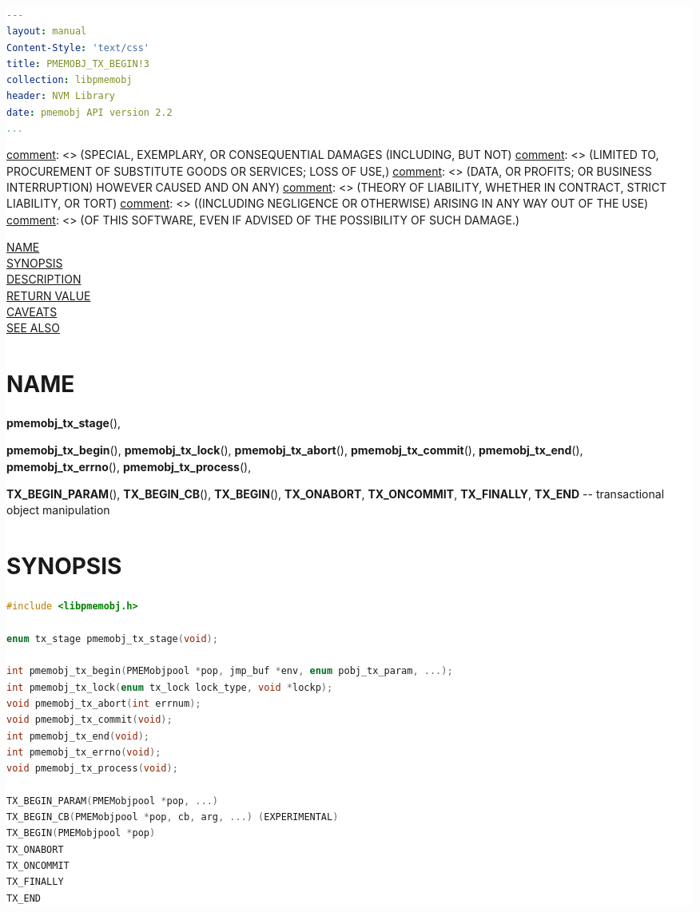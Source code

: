 ```yaml
---
layout: manual
Content-Style: 'text/css'
title: PMEMOBJ_TX_BEGIN!3
collection: libpmemobj
header: NVM Library
date: pmemobj API version 2.2
...
```


[comment]: <> (Copyright 2017, Intel Corporation)

[comment]: <> (Redistribution and use in source and binary forms, with or without)
[comment]: <> (modification, are permitted provided that the following conditions)
[comment]: <> (are met:)
[comment]: <> (    * Redistributions of source code must retain the above copyright)
[comment]: <> (      notice, this list of conditions and the following disclaimer.)
[comment]: <> (    * Redistributions in binary form must reproduce the above copyright)
[comment]: <> (      notice, this list of conditions and the following disclaimer in)
[comment]: <> (      the documentation and/or other materials provided with the)
[comment]: <> (      distribution.)
[comment]: <> (    * Neither the name of the copyright holder nor the names of its)
[comment]: <> (      contributors may be used to endorse or promote products derived)
[comment]: <> (      from this software without specific prior written permission.)

[comment]: <> (THIS SOFTWARE IS PROVIDED BY THE COPYRIGHT HOLDERS AND CONTRIBUTORS)
[comment]: <> ("AS IS" AND ANY EXPRESS OR IMPLIED WARRANTIES, INCLUDING, BUT NOT)
[comment]: <> (LIMITED TO, THE IMPLIED WARRANTIES OF MERCHANTABILITY AND FITNESS FOR)
[comment]: <> (A PARTICULAR PURPOSE ARE DISCLAIMED. IN NO EVENT SHALL THE COPYRIGHT)
[comment]: <> (OWNER OR CONTRIBUTORS BE LIABLE FOR ANY DIRECT, INDIRECT, INCIDENTAL,)
[comment]: <> (SPECIAL, EXEMPLARY, OR CONSEQUENTIAL DAMAGES (INCLUDING, BUT NOT)
[comment]: <> (LIMITED TO, PROCUREMENT OF SUBSTITUTE GOODS OR SERVICES; LOSS OF USE,)
[comment]: <> (DATA, OR PROFITS; OR BUSINESS INTERRUPTION) HOWEVER CAUSED AND ON ANY)
[comment]: <> (THEORY OF LIABILITY, WHETHER IN CONTRACT, STRICT LIABILITY, OR TORT)
[comment]: <> ((INCLUDING NEGLIGENCE OR OTHERWISE) ARISING IN ANY WAY OUT OF THE USE)
[comment]: <> (OF THIS SOFTWARE, EVEN IF ADVISED OF THE POSSIBILITY OF SUCH DAMAGE.)

[comment]: <> (pmemobj_tx_begin.3 -- man page for transactional object manipulation)

[NAME](#name)<br />
[SYNOPSIS](#synopsis)<br />
[DESCRIPTION](#description)<br />
[RETURN VALUE](#return-value)<br />
[CAVEATS](#caveats)<br />
[SEE ALSO](#see-also)<br />


# NAME #

**pmemobj_tx_stage**(),

**pmemobj_tx_begin**(), **pmemobj_tx_lock**(),
**pmemobj_tx_abort**(), **pmemobj_tx_commit**(),
**pmemobj_tx_end**(), **pmemobj_tx_errno**(),
**pmemobj_tx_process**(),

**TX_BEGIN_PARAM**(), **TX_BEGIN_CB**(),
**TX_BEGIN**(), **TX_ONABORT**,
**TX_ONCOMMIT**, **TX_FINALLY**, **TX_END**
-- transactional object manipulation


# SYNOPSIS #

```c
#include <libpmemobj.h>

enum tx_stage pmemobj_tx_stage(void);

int pmemobj_tx_begin(PMEMobjpool *pop, jmp_buf *env, enum pobj_tx_param, ...);
int pmemobj_tx_lock(enum tx_lock lock_type, void *lockp);
void pmemobj_tx_abort(int errnum);
void pmemobj_tx_commit(void);
int pmemobj_tx_end(void);
int pmemobj_tx_errno(void);
void pmemobj_tx_process(void);

TX_BEGIN_PARAM(PMEMobjpool *pop, ...)
TX_BEGIN_CB(PMEMobjpool *pop, cb, arg, ...) (EXPERIMENTAL)
TX_BEGIN(PMEMobjpool *pop)
TX_ONABORT
TX_ONCOMMIT
TX_FINALLY
TX_END
```
